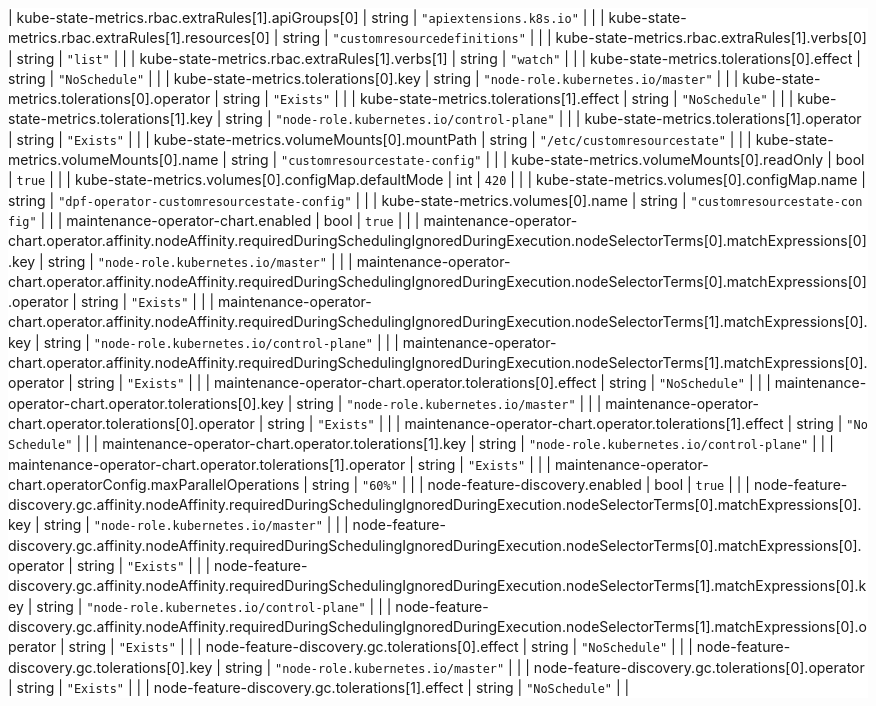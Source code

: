 | kube-state-metrics.rbac.extraRules[1].apiGroups[0] | string | `"apiextensions.k8s.io"` |  |
| kube-state-metrics.rbac.extraRules[1].resources[0] | string | `"customresourcedefinitions"` |  |
| kube-state-metrics.rbac.extraRules[1].verbs[0] | string | `"list"` |  |
| kube-state-metrics.rbac.extraRules[1].verbs[1] | string | `"watch"` |  |
| kube-state-metrics.tolerations[0].effect | string | `"NoSchedule"` |  |
| kube-state-metrics.tolerations[0].key | string | `"node-role.kubernetes.io/master"` |  |
| kube-state-metrics.tolerations[0].operator | string | `"Exists"` |  |
| kube-state-metrics.tolerations[1].effect | string | `"NoSchedule"` |  |
| kube-state-metrics.tolerations[1].key | string | `"node-role.kubernetes.io/control-plane"` |  |
| kube-state-metrics.tolerations[1].operator | string | `"Exists"` |  |
| kube-state-metrics.volumeMounts[0].mountPath | string | `"/etc/customresourcestate"` |  |
| kube-state-metrics.volumeMounts[0].name | string | `"customresourcestate-config"` |  |
| kube-state-metrics.volumeMounts[0].readOnly | bool | `true` |  |
| kube-state-metrics.volumes[0].configMap.defaultMode | int | `420` |  |
| kube-state-metrics.volumes[0].configMap.name | string | `"dpf-operator-customresourcestate-config"` |  |
| kube-state-metrics.volumes[0].name | string | `"customresourcestate-config"` |  |
| maintenance-operator-chart.enabled | bool | `true` |  |
| maintenance-operator-chart.operator.affinity.nodeAffinity.requiredDuringSchedulingIgnoredDuringExecution.nodeSelectorTerms[0].matchExpressions[0].key | string | `"node-role.kubernetes.io/master"` |  |
| maintenance-operator-chart.operator.affinity.nodeAffinity.requiredDuringSchedulingIgnoredDuringExecution.nodeSelectorTerms[0].matchExpressions[0].operator | string | `"Exists"` |  |
| maintenance-operator-chart.operator.affinity.nodeAffinity.requiredDuringSchedulingIgnoredDuringExecution.nodeSelectorTerms[1].matchExpressions[0].key | string | `"node-role.kubernetes.io/control-plane"` |  |
| maintenance-operator-chart.operator.affinity.nodeAffinity.requiredDuringSchedulingIgnoredDuringExecution.nodeSelectorTerms[1].matchExpressions[0].operator | string | `"Exists"` |  |
| maintenance-operator-chart.operator.tolerations[0].effect | string | `"NoSchedule"` |  |
| maintenance-operator-chart.operator.tolerations[0].key | string | `"node-role.kubernetes.io/master"` |  |
| maintenance-operator-chart.operator.tolerations[0].operator | string | `"Exists"` |  |
| maintenance-operator-chart.operator.tolerations[1].effect | string | `"NoSchedule"` |  |
| maintenance-operator-chart.operator.tolerations[1].key | string | `"node-role.kubernetes.io/control-plane"` |  |
| maintenance-operator-chart.operator.tolerations[1].operator | string | `"Exists"` |  |
| maintenance-operator-chart.operatorConfig.maxParallelOperations | string | `"60%"` |  |
| node-feature-discovery.enabled | bool | `true` |  |
| node-feature-discovery.gc.affinity.nodeAffinity.requiredDuringSchedulingIgnoredDuringExecution.nodeSelectorTerms[0].matchExpressions[0].key | string | `"node-role.kubernetes.io/master"` |  |
| node-feature-discovery.gc.affinity.nodeAffinity.requiredDuringSchedulingIgnoredDuringExecution.nodeSelectorTerms[0].matchExpressions[0].operator | string | `"Exists"` |  |
| node-feature-discovery.gc.affinity.nodeAffinity.requiredDuringSchedulingIgnoredDuringExecution.nodeSelectorTerms[1].matchExpressions[0].key | string | `"node-role.kubernetes.io/control-plane"` |  |
| node-feature-discovery.gc.affinity.nodeAffinity.requiredDuringSchedulingIgnoredDuringExecution.nodeSelectorTerms[1].matchExpressions[0].operator | string | `"Exists"` |  |
| node-feature-discovery.gc.tolerations[0].effect | string | `"NoSchedule"` |  |
| node-feature-discovery.gc.tolerations[0].key | string | `"node-role.kubernetes.io/master"` |  |
| node-feature-discovery.gc.tolerations[0].operator | string | `"Exists"` |  |
| node-feature-discovery.gc.tolerations[1].effect | string | `"NoSchedule"` |  |
